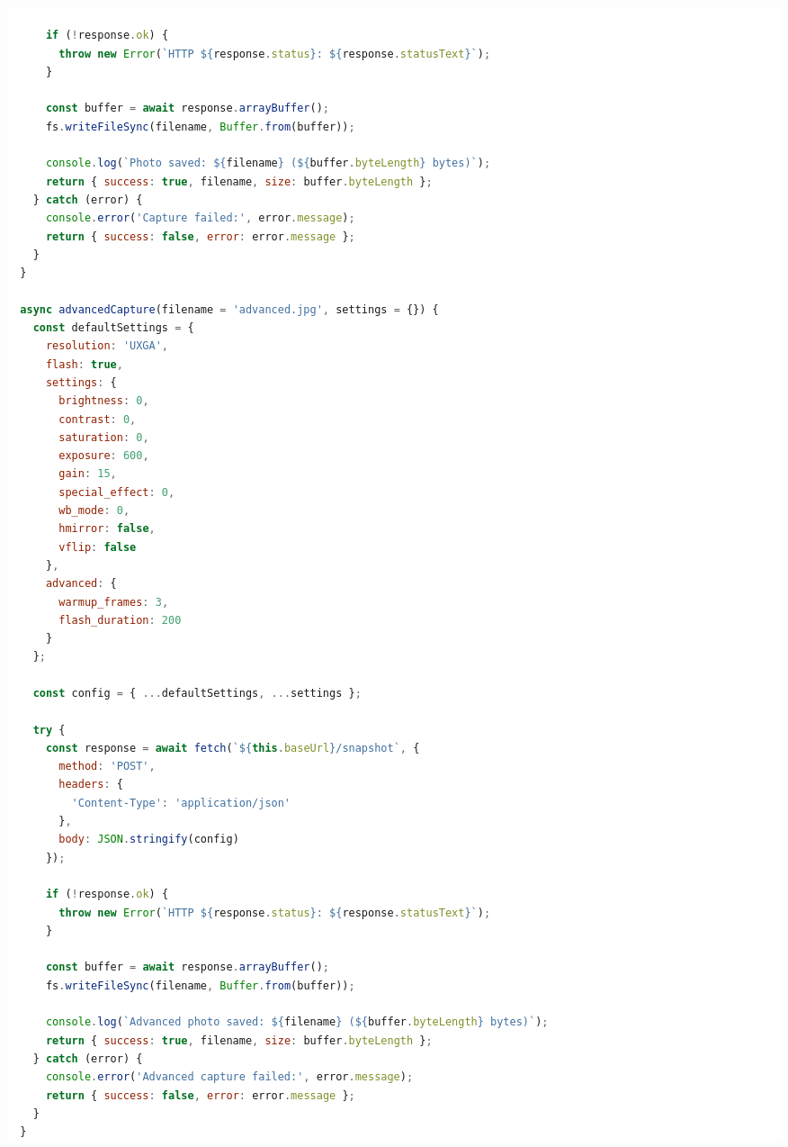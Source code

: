 ```javascript
      
      if (!response.ok) {
        throw new Error(`HTTP ${response.status}: ${response.statusText}`);
      }

      const buffer = await response.arrayBuffer();
      fs.writeFileSync(filename, Buffer.from(buffer));
      
      console.log(`Photo saved: ${filename} (${buffer.byteLength} bytes)`);
      return { success: true, filename, size: buffer.byteLength };
    } catch (error) {
      console.error('Capture failed:', error.message);
      return { success: false, error: error.message };
    }
  }

  async advancedCapture(filename = 'advanced.jpg', settings = {}) {
    const defaultSettings = {
      resolution: 'UXGA',
      flash: true,
      settings: {
        brightness: 0,
        contrast: 0,
        saturation: 0,
        exposure: 600,
        gain: 15,
        special_effect: 0,
        wb_mode: 0,
        hmirror: false,
        vflip: false
      },
      advanced: {
        warmup_frames: 3,
        flash_duration: 200
      }
    };

    const config = { ...defaultSettings, ...settings };

    try {
      const response = await fetch(`${this.baseUrl}/snapshot`, {
        method: 'POST',
        headers: {
          'Content-Type': 'application/json'
        },
        body: JSON.stringify(config)
      });

      if (!response.ok) {
        throw new Error(`HTTP ${response.status}: ${response.statusText}`);
      }

      const buffer = await response.arrayBuffer();
      fs.writeFileSync(filename, Buffer.from(buffer));
      
      console.log(`Advanced photo saved: ${filename} (${buffer.byteLength} bytes)`);
      return { success: true, filename, size: buffer.byteLength };
    } catch (error) {
      console.error('Advanced capture failed:', error.message);
      return { success: false, error: error.message };
    }
  }

```